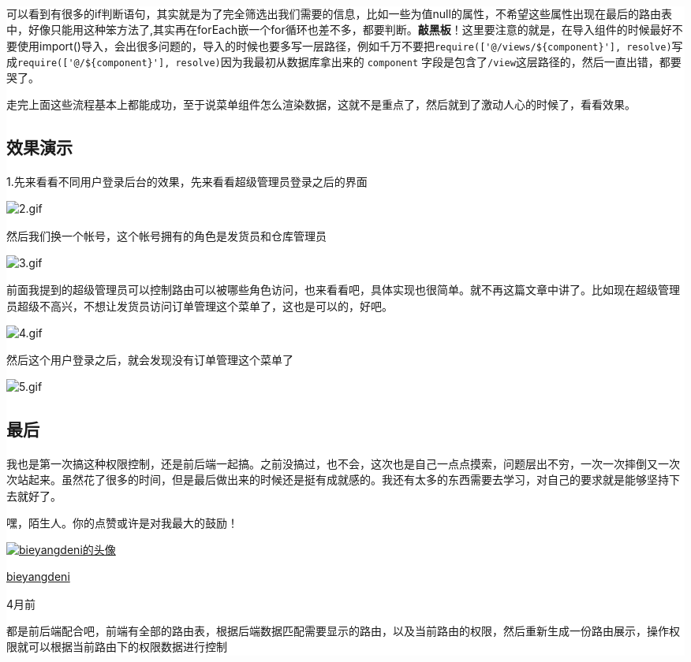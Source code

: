 可以看到有很多的if判断语句，其实就是为了完全筛选出我们需要的信息，比如一些为值null的属性，不希望这些属性出现在最后的路由表中，好像只能用这种笨方法了,其实再在forEach嵌一个for循环也差不多，都要判断。**敲黑板**！这里要注意的就是，在导入组件的时候最好不要使用import()导入，会出很多问题的，导入的时候也要多写一层路径，例如千万不要把`require(['@/views/${component}'], resolve)`写成`require(['@/${component}'], resolve)`因为我最初从数据库拿出来的 `component` 字段是包含了`/view`这层路径的，然后一直出错，都要哭了。

走完上面这些流程基本上都能成功，至于说菜单组件怎么渲染数据，这就不是重点了，然后就到了激动人心的时候了，看看效果。

## 效果演示

1.先来看看不同用户登录后台的效果，先来看看超级管理员登录之后的界面

![2.gif](https://p3-juejin.byteimg.com/tos-cn-i-k3u1fbpfcp/6168fc52079f4d529128f49e1d1faad0~tplv-k3u1fbpfcp-watermark.awebp)

然后我们换一个帐号，这个帐号拥有的角色是发货员和仓库管理员

![3.gif](https://p6-juejin.byteimg.com/tos-cn-i-k3u1fbpfcp/b3da4fd0258c419699fb8dd2820b4ded~tplv-k3u1fbpfcp-watermark.awebp)

前面我提到的超级管理员可以控制路由可以被哪些角色访问，也来看看吧，具体实现也很简单。就不再这篇文章中讲了。比如现在超级管理员超级不高兴，不想让发货员访问订单管理这个菜单了，这也是可以的，好吧。

![4.gif](https://p6-juejin.byteimg.com/tos-cn-i-k3u1fbpfcp/2bc211692f5d4be986245351568249d3~tplv-k3u1fbpfcp-watermark.awebp)

然后这个用户登录之后，就会发现没有订单管理这个菜单了

![5.gif](https://p1-juejin.byteimg.com/tos-cn-i-k3u1fbpfcp/a3d06d7b6888401eade69a8def9da8f7~tplv-k3u1fbpfcp-watermark.awebp)

## 最后

我也是第一次搞这种权限控制，还是前后端一起搞。之前没搞过，也不会，这次也是自己一点点摸索，问题层出不穷，一次一次摔倒又一次次站起来。虽然花了很多的时间，但是最后做出来的时候还是挺有成就感的。我还有太多的东西需要去学习，对自己的要求就是能够坚持下去就好了。

嘿，陌生人。你的点赞或许是对我最大的鼓励！





[![bieyangdeni的头像](https://p6-passport.byteacctimg.com/img/user-avatar/ef6e7cf376fb8db5d6cf50a68d753b56~300x300.image)](https://juejin.cn/user/3544481218180765)

[bieyangdeni](https://juejin.cn/user/3544481218180765)

4月前

都是前后端配合吧，前端有全部的路由表，根据后端数据匹配需要显示的路由，以及当前路由的权限，然后重新生成一份路由展示，操作权限就可以根据当前路由下的权限数据进行控制

